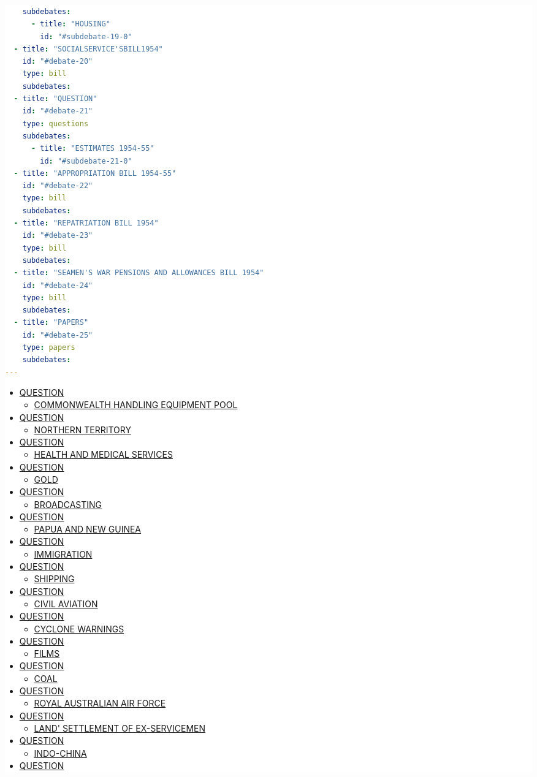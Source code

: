 ```yaml
    subdebates:
      - title: "HOUSING"
        id: "#subdebate-19-0"
  - title: "SOCIALSERVICE'SBILL1954"
    id: "#debate-20"
    type: bill
    subdebates:
  - title: "QUESTION"
    id: "#debate-21"
    type: questions
    subdebates:
      - title: "ESTIMATES 1954-55"
        id: "#subdebate-21-0"
  - title: "APPROPRIATION BILL 1954-55"
    id: "#debate-22"
    type: bill
    subdebates:
  - title: "REPATRIATION BILL 1954"
    id: "#debate-23"
    type: bill
    subdebates:
  - title: "SEAMEN'S WAR PENSIONS AND ALLOWANCES BILL 1954"
    id: "#debate-24"
    type: bill
    subdebates:
  - title: "PAPERS"
    id: "#debate-25"
    type: papers
    subdebates:
---
```


* [QUESTION](#debate-0)
    * [COMMONWEALTH HANDLING EQUIPMENT POOL](#subdebate-0-0)
* [QUESTION](#debate-1)
    * [NORTHERN TERRITORY](#subdebate-1-0)
* [QUESTION](#debate-2)
    * [HEALTH AND MEDICAL SERVICES](#subdebate-2-0)
* [QUESTION](#debate-3)
    * [GOLD](#subdebate-3-0)
* [QUESTION](#debate-4)
    * [BROADCASTING](#subdebate-4-0)
* [QUESTION](#debate-5)
    * [PAPUA AND NEW GUINEA](#subdebate-5-0)
* [QUESTION](#debate-6)
    * [IMMIGRATION](#subdebate-6-0)
* [QUESTION](#debate-7)
    * [SHIPPING](#subdebate-7-0)
* [QUESTION](#debate-8)
    * [CIVIL AVIATION](#subdebate-8-0)
* [QUESTION](#debate-9)
    * [CYCLONE WARNINGS](#subdebate-9-0)
* [QUESTION](#debate-10)
    * [FILMS](#subdebate-10-0)
* [QUESTION](#debate-11)
    * [COAL](#subdebate-11-0)
* [QUESTION](#debate-12)
    * [ROYAL AUSTRALIAN AIR FORCE](#subdebate-12-0)
* [QUESTION](#debate-13)
    * [LAND' SETTLEMENT OF EX-SERVICEMEN](#subdebate-13-0)
* [QUESTION](#debate-14)
    * [INDO-CHINA](#subdebate-14-0)
* [QUESTION](#debate-15)